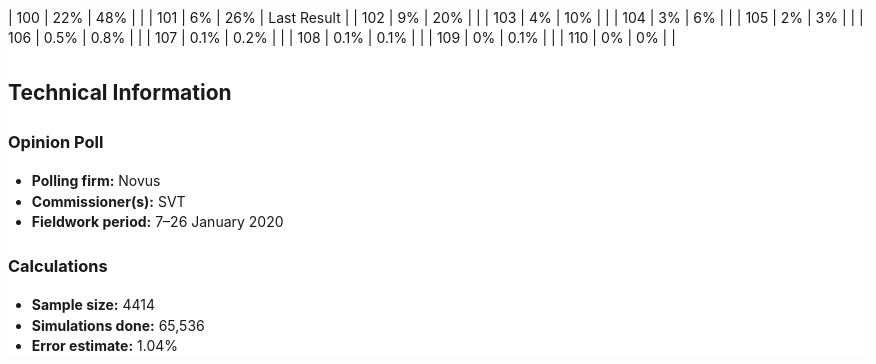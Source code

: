 | 100 | 22% | 48% |  |
| 101 | 6% | 26% | Last Result |
| 102 | 9% | 20% |  |
| 103 | 4% | 10% |  |
| 104 | 3% | 6% |  |
| 105 | 2% | 3% |  |
| 106 | 0.5% | 0.8% |  |
| 107 | 0.1% | 0.2% |  |
| 108 | 0.1% | 0.1% |  |
| 109 | 0% | 0.1% |  |
| 110 | 0% | 0% |  |


## Technical Information

### Opinion Poll

+ **Polling firm:** Novus
+ **Commissioner(s):** SVT
+ **Fieldwork period:** 7–26 January 2020

### Calculations

+ **Sample size:** 4414
+ **Simulations done:** 65,536
+ **Error estimate:** 1.04%

